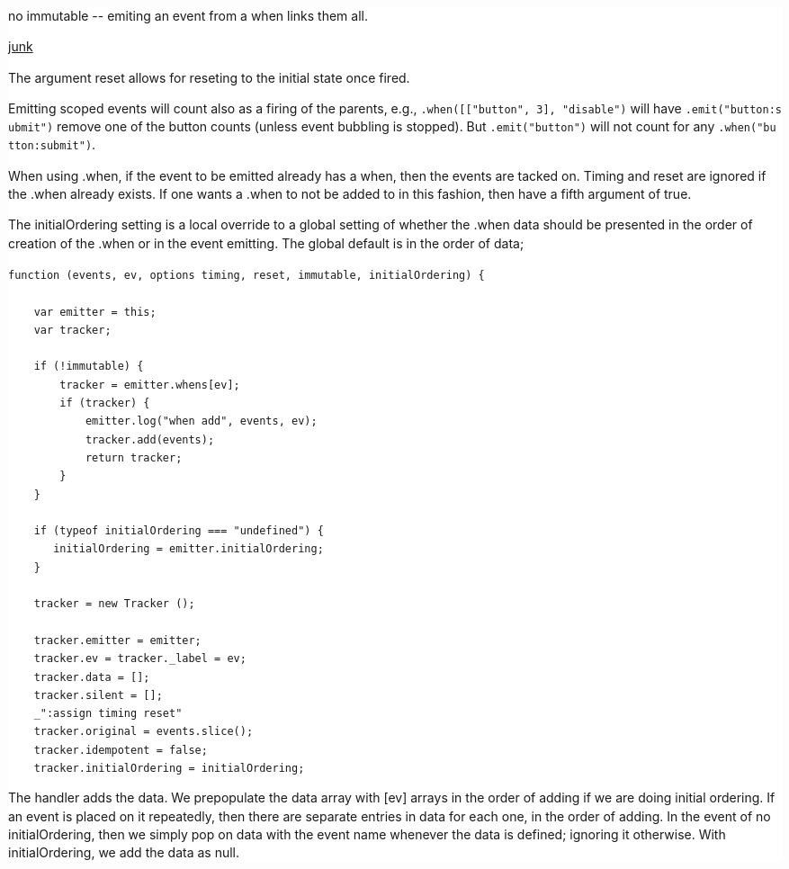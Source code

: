 no immutable -- emiting an event from a when links them all. 

[junk]()

The argument reset allows for reseting to the initial state once
fired. 

Emitting scoped events will count also as a firing of the parents, e.g.,
`.when([["button", 3], "disable")` will have `.emit("button:submit")` remove
one of the button counts (unless event bubbling is stopped). But
`.emit("button")` will not count for any `.when("button:submit")`. 

When using .when, if the event to be emitted already has a when, then the
events are tacked on. Timing and reset are ignored if the .when already
exists. If one wants a .when to not be added to in this fashion, then have a
fifth argument of true.

The initialOrdering setting is a local override to a global setting of whether
the .when data should be presented in the order of creation of the .when or in
the event emitting. The global default is in the order of data;  


    function (events, ev, options timing, reset, immutable, initialOrdering) {    

        var emitter = this;
        var tracker; 

        if (!immutable) {
            tracker = emitter.whens[ev]; 
            if (tracker) {
                emitter.log("when add", events, ev);
                tracker.add(events);
                return tracker;
            }
        }

        if (typeof initialOrdering === "undefined") {
           initialOrdering = emitter.initialOrdering;  
        }

        tracker = new Tracker ();

        tracker.emitter = emitter;
        tracker.ev = tracker._label = ev;
        tracker.data = [];
        tracker.silent = [];
        _":assign timing reset"
        tracker.original = events.slice();
        tracker.idempotent = false;
        tracker.initialOrdering = initialOrdering;

The handler adds the data. We prepopulate the data array with [ev] arrays in
the order of adding if we are doing initial ordering. If an event is placed on
it repeatedly, then there are separate entries in data for each one, in the
order of adding. In the event of no initialOrdering, then we simply pop on
data with the event name whenever the data is defined; ignoring it otherwise.
With initialOrdering, we add the data as null. 
